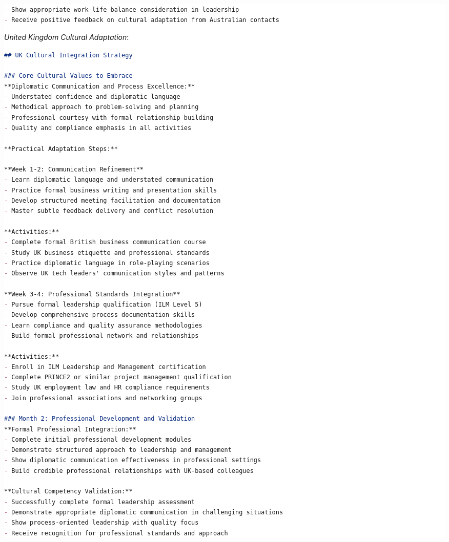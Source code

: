 ```markdown
- Show appropriate work-life balance consideration in leadership
- Receive positive feedback on cultural adaptation from Australian contacts
```

*United Kingdom Cultural Adaptation*:
```markdown
## UK Cultural Integration Strategy

### Core Cultural Values to Embrace
**Diplomatic Communication and Process Excellence:**
- Understated confidence and diplomatic language
- Methodical approach to problem-solving and planning
- Professional courtesy with formal relationship building
- Quality and compliance emphasis in all activities

**Practical Adaptation Steps:**

**Week 1-2: Communication Refinement**
- Learn diplomatic language and understated communication
- Practice formal business writing and presentation skills
- Develop structured meeting facilitation and documentation
- Master subtle feedback delivery and conflict resolution

**Activities:**
- Complete formal British business communication course
- Study UK business etiquette and professional standards
- Practice diplomatic language in role-playing scenarios
- Observe UK tech leaders' communication styles and patterns

**Week 3-4: Professional Standards Integration**
- Pursue formal leadership qualification (ILM Level 5)
- Develop comprehensive process documentation skills
- Learn compliance and quality assurance methodologies
- Build formal professional network and relationships

**Activities:**
- Enroll in ILM Leadership and Management certification
- Complete PRINCE2 or similar project management qualification
- Study UK employment law and HR compliance requirements
- Join professional associations and networking groups

### Month 2: Professional Development and Validation
**Formal Professional Integration:**
- Complete initial professional development modules
- Demonstrate structured approach to leadership and management
- Show diplomatic communication effectiveness in professional settings
- Build credible professional relationships with UK-based colleagues

**Cultural Competency Validation:**
- Successfully complete formal leadership assessment
- Demonstrate appropriate diplomatic communication in challenging situations
- Show process-oriented leadership with quality focus
- Receive recognition for professional standards and approach
```
